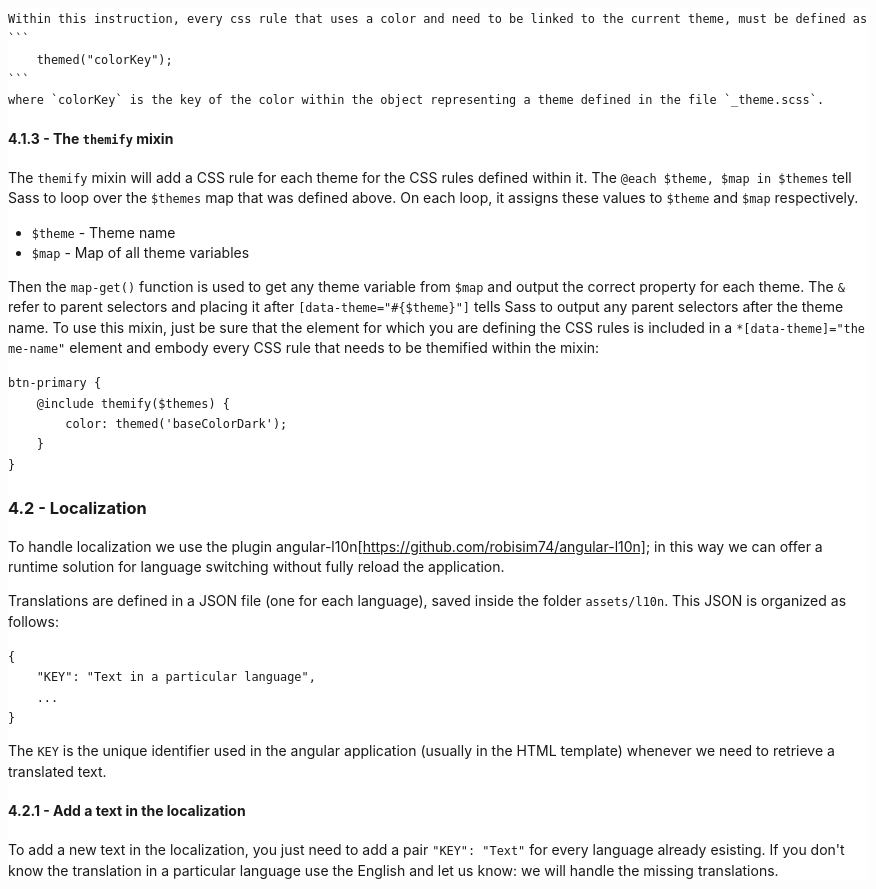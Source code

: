  ```
  ```
    Within this instruction, every css rule that uses a color and need to be linked to the current theme, must be defined as
    ```
	    themed("colorKey");
    ```
    where `colorKey` is the key of the color within the object representing a theme defined in the file `_theme.scss`.

#### 4.1.3 - The `themify` mixin
The `themify` mixin will add a CSS rule for each theme for the CSS rules defined within it.
The `@each $theme, $map in $themes` tell Sass to loop over the `$themes` map that was defined above.
On each loop, it assigns these values to `$theme` and `$map` respectively.

* `$theme` - Theme name
* `$map` - Map of all theme variables

Then the `map-get()` function is used to get any theme variable from `$map` and output the correct property for each theme.
The `&` refer to parent selectors and placing it after `[data-theme="#{$theme}"]` tells Sass to output any parent selectors after the theme name.
To use this mixin, just be sure that the element for which you are defining the CSS rules is included in a `*[data-theme]="theme-name"` element and embody every CSS rule that needs to be themified within the mixin:
```
btn-primary {
    @include themify($themes) {
        color: themed('baseColorDark');
    }
}
```

### 4.2 - Localization
To handle localization we use the plugin angular-l10n[https://github.com/robisim74/angular-l10n]; in this way we can offer a runtime solution for language switching without fully reload the application.

Translations are defined in a JSON file (one for each language), saved inside the folder `assets/l10n`. This JSON is organized as follows:
```
{
	"KEY": "Text in a particular language",
	...
}
```
The `KEY` is the unique identifier used in the angular application (usually in the HTML template) whenever we need to retrieve a translated text.

#### 4.2.1 - Add a text in the localization
To add a new text in the localization, you just need to add a pair `"KEY": "Text"` for every language already esisting. 
If you don't know the translation in a particular language use the English and let us know: we will handle the missing translations.
